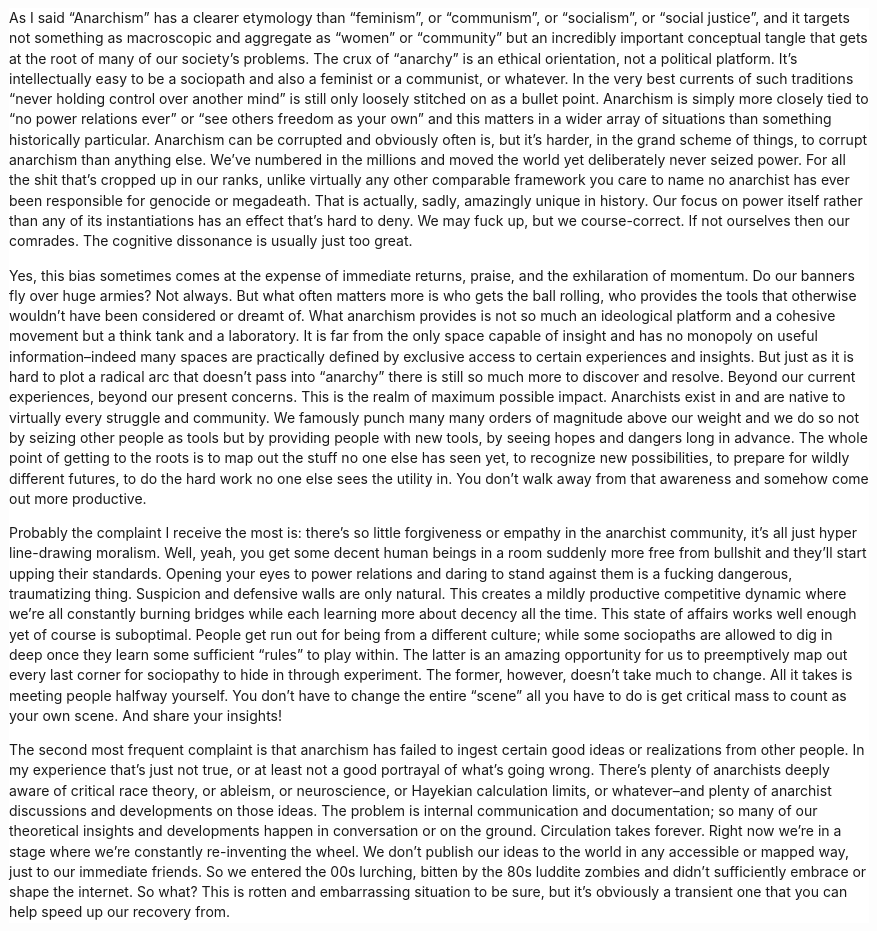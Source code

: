 As I said &#8220;Anarchism&#8221; has a clearer etymology than &#8220;feminism&#8221;, or &#8220;communism&#8221;, or &#8220;socialism&#8221;, or &#8220;social justice&#8221;, and it targets not something as macroscopic and aggregate as &#8220;women&#8221; or &#8220;community&#8221; but an incredibly important conceptual tangle that gets at the root of many of our society&#8217;s problems. The crux of &#8220;anarchy&#8221; is an ethical orientation, not a political platform. It&#8217;s intellectually easy to be a sociopath and also a feminist or a communist, or whatever. In the very best currents of such traditions &#8220;never holding control over another mind&#8221; is still only loosely stitched on as a bullet point. Anarchism is simply more closely tied to &#8220;no power relations ever&#8221; or &#8220;see others freedom as your own&#8221; and this matters in a wider array of situations than something historically particular. Anarchism can be corrupted and obviously often is, but it&#8217;s harder, in the grand scheme of things, to corrupt anarchism than anything else. We&#8217;ve numbered in the millions and moved the world yet deliberately never seized power. For all the shit that&#8217;s cropped up in our ranks, unlike virtually any other comparable framework you care to name no anarchist has ever been responsible for genocide or megadeath. That is actually, sadly, amazingly unique in history. Our focus on power itself rather than any of its instantiations has an effect that&#8217;s hard to deny. We may fuck up, but we course-correct. If not ourselves then our comrades. The cognitive dissonance is usually just too great.

Yes, this bias sometimes comes at the expense of immediate returns, praise, and the exhilaration of momentum. Do our banners fly over huge armies? Not always. But what often matters more is who gets the ball rolling, who provides the tools that otherwise wouldn&#8217;t have been considered or dreamt of. What anarchism provides is not so much an ideological platform and a cohesive movement but a think tank and a laboratory. It is far from the only space capable of insight and has no monopoly on useful information&#8211;indeed many spaces are practically defined by exclusive access to certain experiences and insights. But just as it is hard to plot a radical arc that doesn&#8217;t pass into &#8220;anarchy&#8221; there is still so much more to discover and resolve. Beyond our current experiences, beyond our present concerns. This is the realm of maximum possible impact. Anarchists exist in and are native to virtually every struggle and community. We famously punch many many orders of magnitude above our weight and we do so not by seizing other people as tools but by providing people with new tools, by seeing hopes and dangers long in advance. The whole point of getting to the roots is to map out the stuff no one else has seen yet, to recognize new possibilities, to prepare for wildly different futures, to do the hard work no one else sees the utility in. You don&#8217;t walk away from that awareness and somehow come out more productive.

Probably the complaint I receive the most is: there&#8217;s so little forgiveness or empathy in the anarchist community, it&#8217;s all just hyper line-drawing moralism. Well, yeah, you get some decent human beings in a room suddenly more free from bullshit and they&#8217;ll start upping their standards. Opening your eyes to power relations and daring to stand against them is a fucking dangerous, traumatizing thing. Suspicion and defensive walls are only natural. This creates a mildly productive competitive dynamic where we&#8217;re all constantly burning bridges while each learning more about decency all the time. This state of affairs works well enough yet of course is suboptimal. People get run out for being from a different culture; while some sociopaths are allowed to dig in deep once they learn some sufficient &#8220;rules&#8221; to play within. The latter is an amazing opportunity for us to preemptively map out every last corner for sociopathy to hide in through experiment. The former, however, doesn&#8217;t take much to change. All it takes is meeting people halfway yourself. You don&#8217;t have to change the entire &#8220;scene&#8221; all you have to do is get critical mass to count as your own scene. And share your insights!

The second most frequent complaint is that anarchism has failed to ingest certain good ideas or realizations from other people. In my experience that&#8217;s just not true, or at least not a good portrayal of what&#8217;s going wrong. There&#8217;s plenty of anarchists deeply aware of critical race theory, or ableism, or neuroscience, or Hayekian calculation limits, or whatever&#8211;and plenty of anarchist discussions and developments on those ideas. The problem is internal communication and documentation; so many of our theoretical insights and developments happen in conversation or on the ground. Circulation takes forever. Right now we&#8217;re in a stage where we&#8217;re constantly re-inventing the wheel. We don&#8217;t publish our ideas to the world in any accessible or mapped way, just to our immediate friends. So we entered the 00s lurching, bitten by the 80s luddite zombies and didn&#8217;t sufficiently embrace or shape the internet. So what? This is rotten and embarrassing situation to be sure, but it&#8217;s obviously a transient one that you can help speed up our recovery from.
